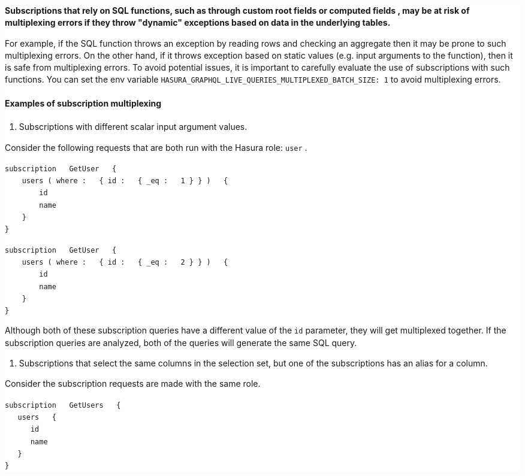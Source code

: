 **Subscriptions that rely on SQL functions, such as through  custom root fields 
or  computed fields , may be at risk of multiplexing errors if they throw
"dynamic" exceptions based on data in the underlying tables.** 

For example, if the SQL function throws an exception by reading rows and checking an aggregate then it may be prone to
such multiplexing errors. On the other hand, if it throws exception based on static values (e.g. input arguments to the
function), then it is safe from multiplexing errors. To avoid potential issues, it is important to carefully evaluate
the use of subscriptions with such functions. You can set the env variable `HASURA_GRAPHQL_LIVE_QUERIES_MULTIPLEXED_BATCH_SIZE: 1` to avoid multiplexing errors.

#### Examples of subscription multiplexing​

1. Subscriptions with different scalar input argument values.


Consider the following requests that are both run with the Hasura role: `user` .

```
subscription   GetUser   {
    users ( where :   { id :   { _eq :   1 } } )   {
        id
        name
    }
}
```

```
subscription   GetUser   {
    users ( where :   { id :   { _eq :   2 } } )   {
        id
        name
    }
}
```

Although both of these subscription queries have a different value of the `id` parameter, they will get multiplexed
together. If the subscription queries are analyzed, both of the queries will generate the same SQL query.

1. Subscriptions that select the same columns in the selection set, but one of the subscriptions has an alias for a
column.


Consider the subscription requests are made with the same role.

```
subscription   GetUsers   {
   users   {
      id
      name
   }
}
```
